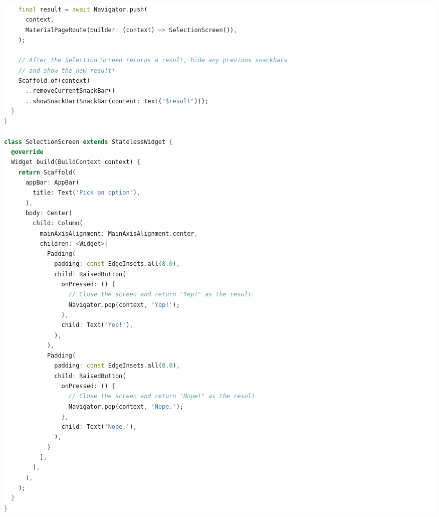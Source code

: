 ```dart
    final result = await Navigator.push(
      context,
      MaterialPageRoute(builder: (context) => SelectionScreen()),
    );

    // After the Selection Screen returns a result, hide any previous snackbars
    // and show the new result!
    Scaffold.of(context)
      ..removeCurrentSnackBar()
      ..showSnackBar(SnackBar(content: Text("$result")));
  }
}

class SelectionScreen extends StatelessWidget {
  @override
  Widget build(BuildContext context) {
    return Scaffold(
      appBar: AppBar(
        title: Text('Pick an option'),
      ),
      body: Center(
        child: Column(
          mainAxisAlignment: MainAxisAlignment.center,
          children: <Widget>[
            Padding(
              padding: const EdgeInsets.all(8.0),
              child: RaisedButton(
                onPressed: () {
                  // Close the screen and return "Yep!" as the result
                  Navigator.pop(context, 'Yep!');
                },
                child: Text('Yep!'),
              ),
            ),
            Padding(
              padding: const EdgeInsets.all(8.0),
              child: RaisedButton(
                onPressed: () {
                  // Close the screen and return "Nope!" as the result
                  Navigator.pop(context, 'Nope.');
                },
                child: Text('Nope.'),
              ),
            )
          ],
        ),
      ),
    );
  }
}
```
